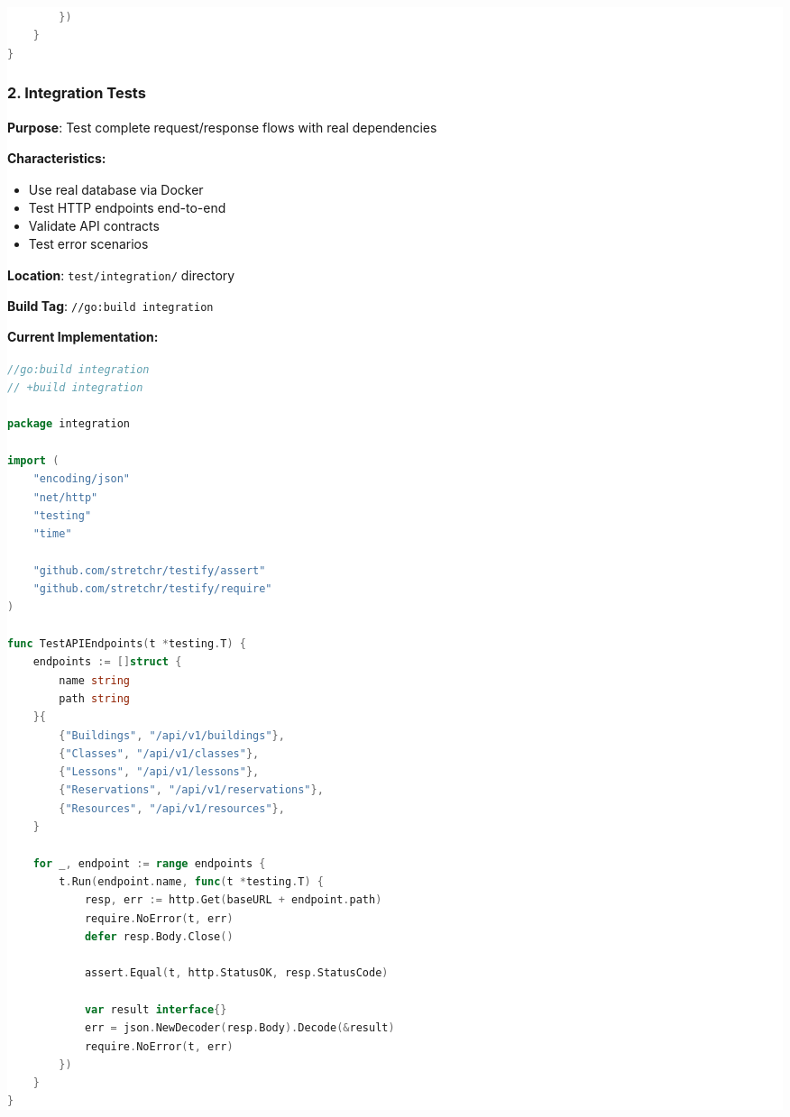 ```go
        })
    }
}
```

### 2. Integration Tests

**Purpose**: Test complete request/response flows with real dependencies

**Characteristics:**
- Use real database via Docker
- Test HTTP endpoints end-to-end
- Validate API contracts
- Test error scenarios

**Location**: `test/integration/` directory

**Build Tag**: `//go:build integration`

**Current Implementation:**
```go
//go:build integration
// +build integration

package integration

import (
    "encoding/json"
    "net/http"
    "testing"
    "time"
    
    "github.com/stretchr/testify/assert"
    "github.com/stretchr/testify/require"
)

func TestAPIEndpoints(t *testing.T) {
    endpoints := []struct {
        name string
        path string
    }{
        {"Buildings", "/api/v1/buildings"},
        {"Classes", "/api/v1/classes"},
        {"Lessons", "/api/v1/lessons"},
        {"Reservations", "/api/v1/reservations"},
        {"Resources", "/api/v1/resources"},
    }

    for _, endpoint := range endpoints {
        t.Run(endpoint.name, func(t *testing.T) {
            resp, err := http.Get(baseURL + endpoint.path)
            require.NoError(t, err)
            defer resp.Body.Close()

            assert.Equal(t, http.StatusOK, resp.StatusCode)
            
            var result interface{}
            err = json.NewDecoder(resp.Body).Decode(&result)
            require.NoError(t, err)
        })
    }
}
```

